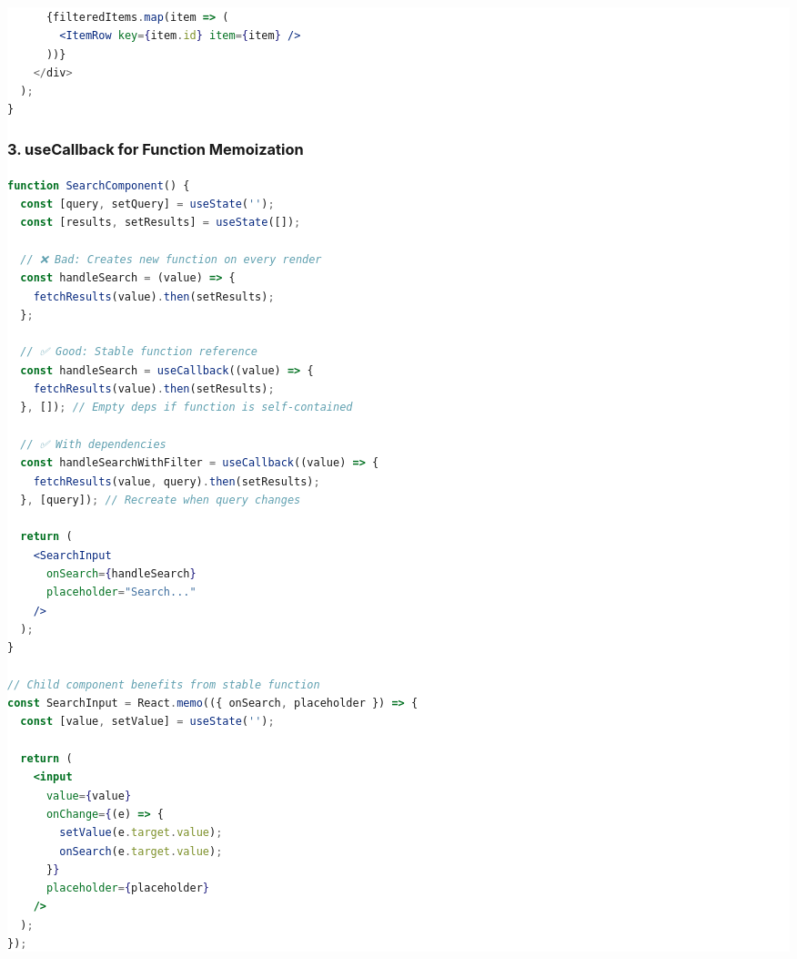 ```jsx
      {filteredItems.map(item => (
        <ItemRow key={item.id} item={item} />
      ))}
    </div>
  );
}
```

### 3. useCallback for Function Memoization

```jsx
function SearchComponent() {
  const [query, setQuery] = useState('');
  const [results, setResults] = useState([]);
  
  // ❌ Bad: Creates new function on every render
  const handleSearch = (value) => {
    fetchResults(value).then(setResults);
  };
  
  // ✅ Good: Stable function reference
  const handleSearch = useCallback((value) => {
    fetchResults(value).then(setResults);
  }, []); // Empty deps if function is self-contained
  
  // ✅ With dependencies
  const handleSearchWithFilter = useCallback((value) => {
    fetchResults(value, query).then(setResults);
  }, [query]); // Recreate when query changes
  
  return (
    <SearchInput 
      onSearch={handleSearch}
      placeholder="Search..."
    />
  );
}

// Child component benefits from stable function
const SearchInput = React.memo(({ onSearch, placeholder }) => {
  const [value, setValue] = useState('');
  
  return (
    <input
      value={value}
      onChange={(e) => {
        setValue(e.target.value);
        onSearch(e.target.value);
      }}
      placeholder={placeholder}
    />
  );
});
```
